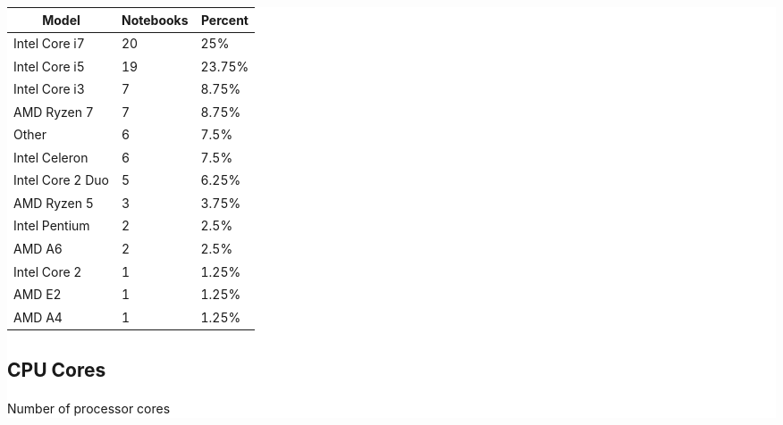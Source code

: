 
| Model            | Notebooks | Percent |
|------------------|-----------|---------|
| Intel Core i7    | 20        | 25%     |
| Intel Core i5    | 19        | 23.75%  |
| Intel Core i3    | 7         | 8.75%   |
| AMD Ryzen 7      | 7         | 8.75%   |
| Other            | 6         | 7.5%    |
| Intel Celeron    | 6         | 7.5%    |
| Intel Core 2 Duo | 5         | 6.25%   |
| AMD Ryzen 5      | 3         | 3.75%   |
| Intel Pentium    | 2         | 2.5%    |
| AMD A6           | 2         | 2.5%    |
| Intel Core 2     | 1         | 1.25%   |
| AMD E2           | 1         | 1.25%   |
| AMD A4           | 1         | 1.25%   |

CPU Cores
---------

Number of processor cores
